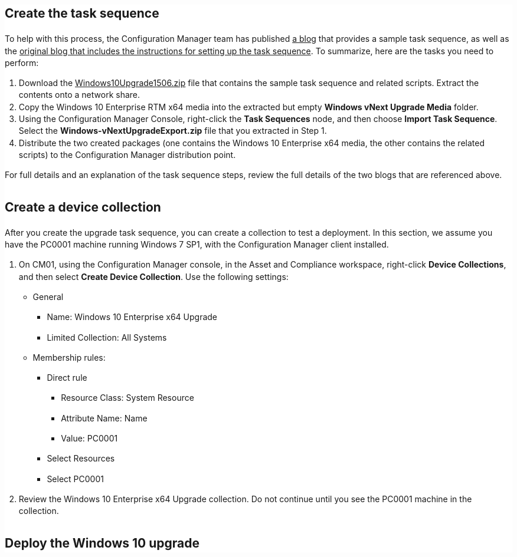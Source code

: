 ## Create the task sequence


To help with this process, the Configuration Manager team has published [a blog](https://go.microsoft.com/fwlink/p/?LinkId=620179) that provides a sample task sequence, as well as the [original blog that includes the instructions for setting up the task sequence](https://go.microsoft.com/fwlink/p/?LinkId=620180). To summarize, here are the tasks you need to perform:

1.  Download the [Windows10Upgrade1506.zip](https://go.microsoft.com/fwlink/p/?LinkId=620182) file that contains the sample task sequence and related scripts. Extract the contents onto a network share.
2.  Copy the Windows 10 Enterprise RTM x64 media into the extracted but empty **Windows vNext Upgrade Media** folder.
3.  Using the Configuration Manager Console, right-click the **Task Sequences** node, and then choose **Import Task Sequence**. Select the **Windows-vNextUpgradeExport.zip** file that you extracted in Step 1.
4.  Distribute the two created packages (one contains the Windows 10 Enterprise x64 media, the other contains the related scripts) to the Configuration Manager distribution point.

For full details and an explanation of the task sequence steps, review the full details of the two blogs that are referenced above.

## Create a device collection


After you create the upgrade task sequence, you can create a collection to test a deployment. In this section, we assume you have the PC0001 machine running Windows 7 SP1, with the Configuration Manager client installed.

1.  On CM01, using the Configuration Manager console, in the Asset and Compliance workspace, right-click **Device Collections**, and then select **Create Device Collection**. Use the following settings:
    -   General

        -   Name: Windows 10 Enterprise x64 Upgrade

        -   Limited Collection: All Systems

    -   Membership rules:

        -   Direct rule

            -   Resource Class: System Resource

            -   Attribute Name: Name

            -   Value: PC0001

        -   Select Resources

        -   Select PC0001

2.  Review the Windows 10 Enterprise x64 Upgrade collection. Do not continue until you see the PC0001 machine in the collection.

## Deploy the Windows 10 upgrade
